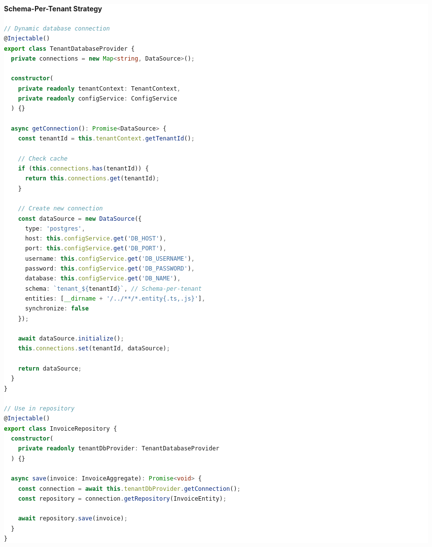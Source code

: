 #### Schema-Per-Tenant Strategy
```typescript
// Dynamic database connection
@Injectable()
export class TenantDatabaseProvider {
  private connections = new Map<string, DataSource>();

  constructor(
    private readonly tenantContext: TenantContext,
    private readonly configService: ConfigService
  ) {}

  async getConnection(): Promise<DataSource> {
    const tenantId = this.tenantContext.getTenantId();

    // Check cache
    if (this.connections.has(tenantId)) {
      return this.connections.get(tenantId);
    }

    // Create new connection
    const dataSource = new DataSource({
      type: 'postgres',
      host: this.configService.get('DB_HOST'),
      port: this.configService.get('DB_PORT'),
      username: this.configService.get('DB_USERNAME'),
      password: this.configService.get('DB_PASSWORD'),
      database: this.configService.get('DB_NAME'),
      schema: `tenant_${tenantId}`, // Schema-per-tenant
      entities: [__dirname + '/../**/*.entity{.ts,.js}'],
      synchronize: false
    });

    await dataSource.initialize();
    this.connections.set(tenantId, dataSource);

    return dataSource;
  }
}

// Use in repository
@Injectable()
export class InvoiceRepository {
  constructor(
    private readonly tenantDbProvider: TenantDatabaseProvider
  ) {}

  async save(invoice: InvoiceAggregate): Promise<void> {
    const connection = await this.tenantDbProvider.getConnection();
    const repository = connection.getRepository(InvoiceEntity);

    await repository.save(invoice);
  }
}
```
